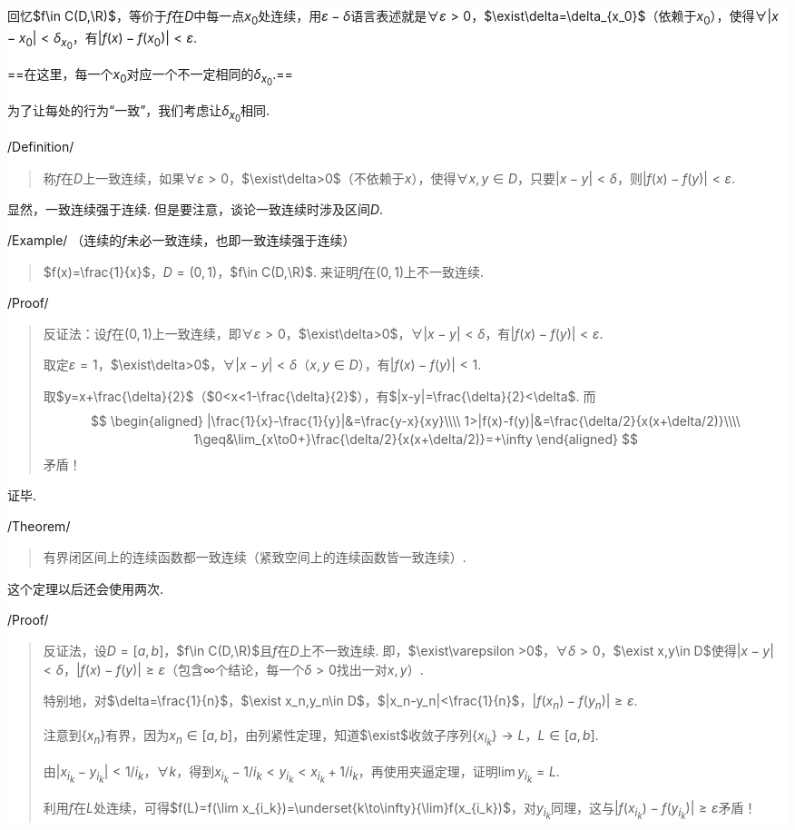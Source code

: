 回忆$f\in C(D,\R)$，等价于$f$在$D$中每一点$x_0$处连续，用$\varepsilon-\delta$语言表述就是$\forall\varepsilon>0$，$\exist\delta=\delta_{x_0}$（依赖于$x_0$），使得$\forall|x-x_0|<\delta_{x_0}$，有$|f(x)-f(x_0)|<\varepsilon$.

==在这里，每一个$x_0$对应一个不一定相同的$\delta_{x_0}$.==

为了让每处的行为“一致”，我们考虑让$\delta_{x_0}$相同.

/Definition/

> 称$f$在$D$上一致连续，如果$\forall\varepsilon>0$，$\exist\delta>0$（不依赖于$x$），使得$\forall x,y\in D$，只要$|x-y|<\delta$，则$|f(x)-f(y)|<\varepsilon$.

显然，一致连续强于连续. 但是要注意，谈论一致连续时涉及区间$D$.

/Example/ （连续的$f$未必一致连续，也即一致连续强于连续）

> $f(x)=\frac{1}{x}$，$D=(0,1)$，$f\in C(D,\R)$. 来证明$f$在$(0,1)$上不一致连续.

/Proof/

> 反证法：设$f$在$(0,1)$上一致连续，即$\forall\varepsilon>0$，$\exist\delta>0$，$\forall|x-y|<\delta$，有$|f(x)-f(y)|<\varepsilon$.
>
> 取定$\varepsilon=1$，$\exist\delta>0$，$\forall|x-y|<\delta$（$x,y\in D$），有$|f(x)-f(y)|<1$.
>
> 取$y=x+\frac{\delta}{2}$（$0<x<1-\frac{\delta}{2}$），有$|x-y|=\frac{\delta}{2}<\delta$. 而
> $$
> \begin{aligned}
> |\frac{1}{x}-\frac{1}{y}|&=\frac{y-x}{xy}\\\\
> 1>|f(x)-f(y)|&=\frac{\delta/2}{x(x+\delta/2)}\\\\
> 1\geq&\lim_{x\to0+}\frac{\delta/2}{x(x+\delta/2)}=+\infty
> \end{aligned}
> $$
> 矛盾！

证毕.

/Theorem/

> 有界闭区间上的连续函数都一致连续（紧致空间上的连续函数皆一致连续）.

这个定理以后还会使用两次.

/Proof/

> 反证法，设$D=[a,b]$，$f\in C(D,\R)$且$f$在$D$上不一致连续. 即，$\exist\varepsilon >0$，$\forall\delta>0$，$\exist x,y\in D$使得$|x-y|<\delta$，$|f(x)-f(y)|\geq \varepsilon$（包含$\infty$个结论，每一个$\delta>0$找出一对$x,y$）.
>
> 特别地，对$\delta=\frac{1}{n}$，$\exist x_n,y_n\in D$，$|x_n-y_n|<\frac{1}{n}$，$|f(x_n)-f(y_n)|\geq\varepsilon$.
>
> 注意到$\{x_n\}$有界，因为$x_n\in[a,b]$，由列紧性定理，知道$\exist$收敛子序列$\{x_{i_k}\}\to L$，$L\in[a,b]$.
>
> 由$|x_{i_k}-y_{i_k}|<1/i_k$，$\forall k$，得到$x_{i_k}-1/i_k<y_{i_k}<x_{i_k}+1/i_k$，再使用夹逼定理，证明$\lim y_{i_k}=L$.
>
> 利用$f$在$L$处连续，可得$f(L)=f(\lim x_{i_k})=\underset{k\to\infty}{\lim}f(x_{i_k})$，对$y_{i_k}$同理，这与$|f(x_{i_k})-f(y_{i_k})|\geq\varepsilon$矛盾！
